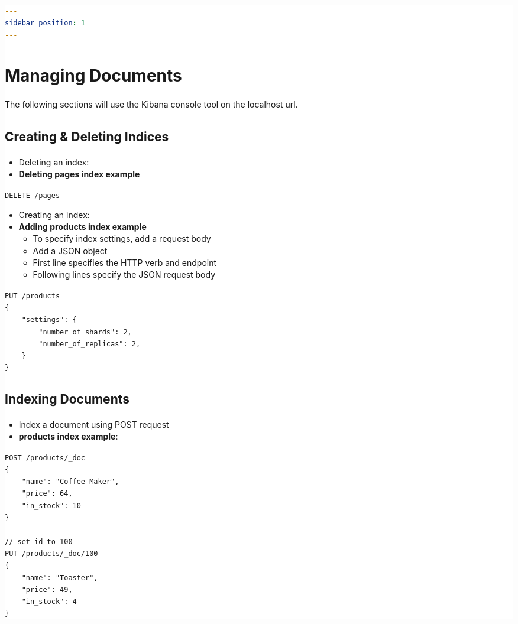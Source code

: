 ```yaml
---
sidebar_position: 1
---
```


# Managing Documents

The following sections will use the Kibana console tool on the localhost url.

## Creating & Deleting Indices

- Deleting an index:
- **Deleting pages index example**

```
DELETE /pages
```

- Creating an index:
- **Adding products index example**
  - To specify index settings, add a request body
  - Add a JSON object
  - First line specifies the HTTP verb and endpoint
  - Following lines specify the JSON request body

```
PUT /products
{
    "settings": {
        "number_of_shards": 2,
        "number_of_replicas": 2,
    }
}
```

## Indexing Documents

- Index a document using POST request
- **products index example**:

```
POST /products/_doc
{
    "name": "Coffee Maker",
    "price": 64,
    "in_stock": 10
}

// set id to 100
PUT /products/_doc/100
{
    "name": "Toaster",
    "price": 49,
    "in_stock": 4
}
```
